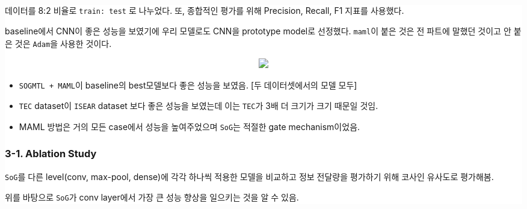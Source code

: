 데이터를 8:2 비율로 `train: test` 로 나누었다. 또, 종합적인 평가를 위해 Precision, Recall, F1 지표를 사용했다.

baseline에서 CNN이 좋은 성능을 보였기에 우리 모델로도 CNN을 prototype model로 선정했다. `maml`이 붙은 것은 전 파트에 말했던 것이고 안 붙은 것은 `Adam`을 사용한 것이다.

<div align="center"><img src="https://user-images.githubusercontent.com/46083287/218925397-05662f90-db14-4e93-af68-b6fdbc968c51.png" width="55%"></img></div>

- `SOGMTL + MAML`이 baseline의 best모델보다 좋은 성능을 보였음. [두 데이터셋에서의 모델 모두]

- `TEC` dataset이 `ISEAR` dataset 보다 좋은 성능을 보였는데 이는 `TEC`가 3배 더 크기가 크기 때문일 것임.

- MAML 방법은 거의 모든 case에서 성능을 높여주었으며 `SoG`는 적절한 gate mechanism이었음.

### 3-1. Ablation Study

`SoG`를 다른 level(conv, max-pool, dense)에 각각 하나씩 적용한 모델을 비교하고 정보 전달량을 평가하기 위해 코사인 유사도로 평가해봄.

위를 바탕으로 `SoG`가 conv layer에서 가장 큰 성능 향상을 일으키는 것을 알 수 있음.
